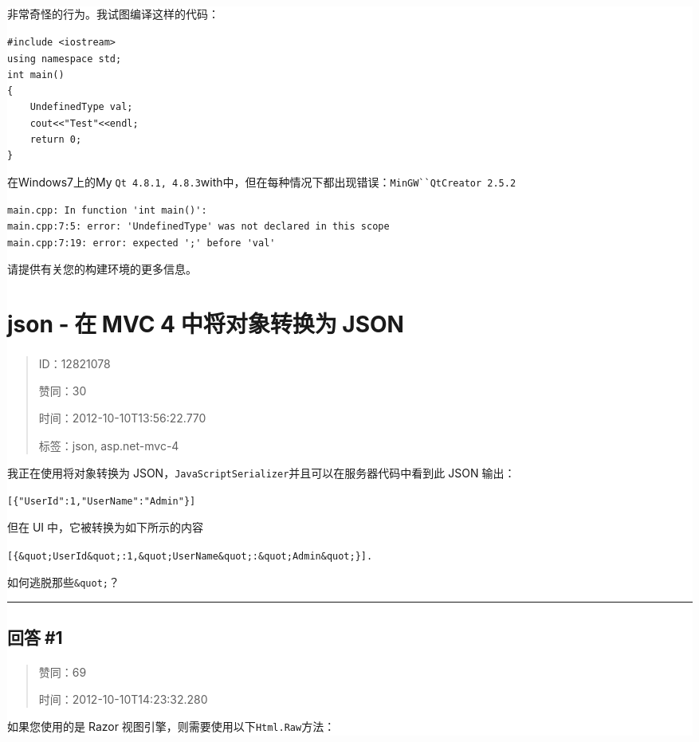 非常奇怪的行为。我试图编译这样的代码：

```
#include <iostream>
using namespace std;
int main()
{
    UndefinedType val;
    cout<<"Test"<<endl;
    return 0;
} 
```

在Windows7上的My `Qt 4.8.1, 4.8.3`with中，但在每种情况下都出现错误：`MinGW``QtCreator 2.5.2`

```
main.cpp: In function 'int main()':
main.cpp:7:5: error: 'UndefinedType' was not declared in this scope
main.cpp:7:19: error: expected ';' before 'val' 
```

请提供有关您的构建环境的更多信息。

# json - 在 MVC 4 中将对象转换为 JSON

> ID：12821078
> 
> 赞同：30
> 
> 时间：2012-10-10T13:56:22.770
> 
> 标签：json, asp.net-mvc-4

我正在使用将对象转换为 JSON，`JavaScriptSerializer`并且可以在服务器代码中看到此 JSON 输出：

```
[{"UserId":1,"UserName":"Admin"}] 
```

但在 UI 中，它被转换为如下所示的内容

```
[{&quot;UserId&quot;:1,&quot;UserName&quot;:&quot;Admin&quot;}]. 
```

如何逃脱那些`&quot;`？

* * *

## 回答 #1

> 赞同：69
> 
> 时间：2012-10-10T14:23:32.280

如果您使用的是 Razor 视图引擎，则需要使用以下`Html.Raw`方法：
